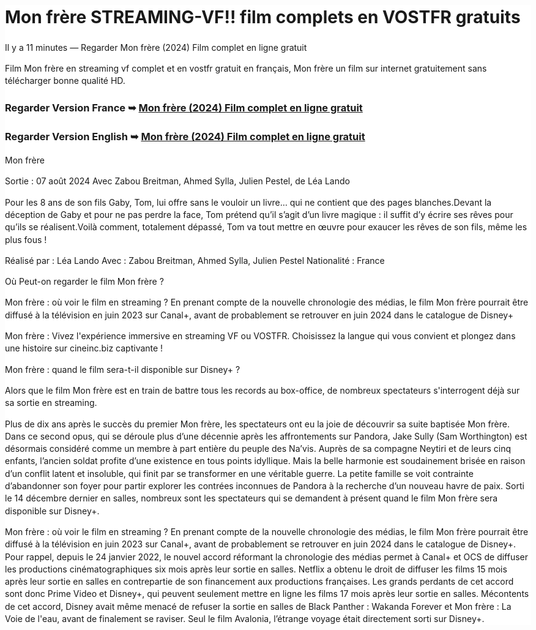 # Mon frère STREAMING-VF!! film complets en VOSTFR gratuits

Il y a 11 minutes — Regarder Mon frère (2024) Film complet en ligne gratuit

Film Mon frère en streaming vf complet et en vostfr gratuit en français, Mon frère un film sur internet gratuitement sans télécharger bonne qualité HD.

### Regarder Version France ➥ [Mon frère (2024) Film complet en ligne gratuit](https://cine.yeshq.biz/fr/movie/570137)

### Regarder Version English ➥ [Mon frère (2024) Film complet en ligne gratuit](https://cine.yeshq.biz/fr/movie/570137)

Mon frère

Sortie : 07 août 2024
Avec Zabou Breitman, Ahmed Sylla, Julien Pestel, de Léa Lando

Pour les 8 ans de son fils Gaby, Tom, lui offre sans le vouloir un livre… qui ne contient que des pages blanches.Devant la déception de Gaby et pour ne pas perdre la face, Tom prétend qu’il s’agit d’un livre magique : il suffit d’y écrire ses rêves pour qu’ils se réalisent.Voilà comment, totalement dépassé, Tom va tout mettre en œuvre pour exaucer les rêves de son fils, même les plus fous !

Réalisé par : Léa Lando
Avec : Zabou Breitman, Ahmed Sylla, Julien Pestel
Nationalité : France

Où Peut-on regarder le film Mon frère ?

Mon frère : où voir le film en streaming ? En prenant compte de la nouvelle chronologie des médias, le film Mon frère pourrait être diffusé à la télévision en juin 2023 sur Canal+, avant de probablement se retrouver en juin 2024 dans le catalogue de Disney+

Mon frère : Vivez l'expérience immersive en streaming VF ou VOSTFR. Choisissez la langue qui vous convient et plongez dans une histoire sur cineinc.biz captivante !

Mon frère : quand le film sera-t-il disponible sur Disney+ ?

Alors que le film Mon frère est en train de battre tous les records au box-office, de nombreux spectateurs s'interrogent déjà sur sa sortie en streaming.

Plus de dix ans après le succès du premier Mon frère, les spectateurs ont eu la joie de découvrir sa suite baptisée Mon frère. Dans ce second opus, qui se déroule plus d’une décennie après les affrontements sur Pandora, Jake Sully (Sam Worthington) est désormais considéré comme un membre à part entière du peuple des Na’vis. Auprès de sa compagne Neytiri et de leurs cinq enfants, l’ancien soldat profite d’une existence en tous points idyllique. Mais la belle harmonie est soudainement brisée en raison d’un conflit latent et insoluble, qui finit par se transformer en une véritable guerre. La petite famille se voit contrainte d’abandonner son foyer pour partir explorer les contrées inconnues de Pandora à la recherche d’un nouveau havre de paix. Sorti le 14 décembre dernier en salles, nombreux sont les spectateurs qui se demandent à présent quand le film Mon frère sera disponible sur Disney+.

Mon frère : où voir le film en streaming ? En prenant compte de la nouvelle chronologie des médias, le film Mon frère pourrait être diffusé à la télévision en juin 2023 sur Canal+, avant de probablement se retrouver en juin 2024 dans le catalogue de Disney+. Pour rappel, depuis le 24 janvier 2022, le nouvel accord réformant la chronologie des médias permet à Canal+ et OCS de diffuser les productions cinématographiques six mois après leur sortie en salles. Netflix a obtenu le droit de diffuser les films 15 mois après leur sortie en salles en contrepartie de son financement aux productions françaises. Les grands perdants de cet accord sont donc Prime Video et Disney+, qui peuvent seulement mettre en ligne les films 17 mois après leur sortie en salles. Mécontents de cet accord, Disney avait même menacé de refuser la sortie en salles de Black Panther : Wakanda Forever et Mon frère : La Voie de l'eau, avant de finalement se raviser. Seul le film Avalonia, l’étrange voyage était directement sorti sur Disney+.
